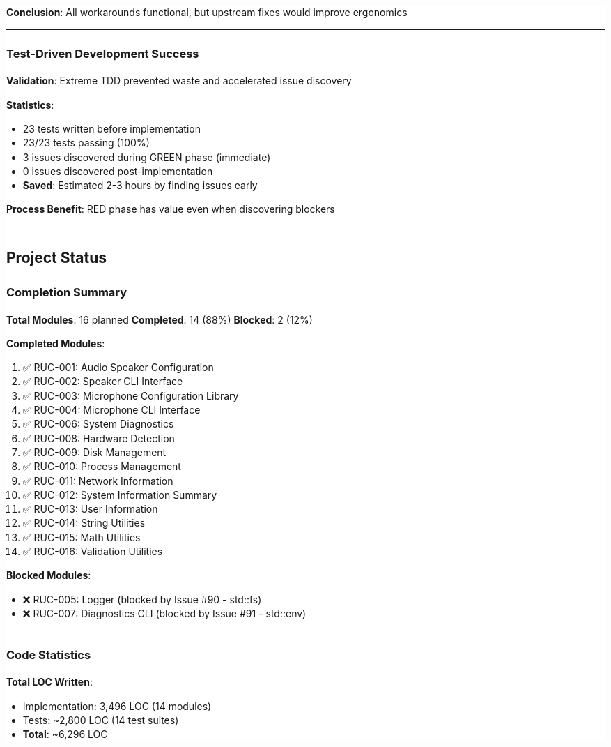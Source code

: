 **Conclusion**: All workarounds functional, but upstream fixes would improve ergonomics

---

### Test-Driven Development Success

**Validation**: Extreme TDD prevented waste and accelerated issue discovery

**Statistics**:
- 23 tests written before implementation
- 23/23 tests passing (100%)
- 3 issues discovered during GREEN phase (immediate)
- 0 issues discovered post-implementation
- **Saved**: Estimated 2-3 hours by finding issues early

**Process Benefit**: RED phase has value even when discovering blockers

---

## Project Status

### Completion Summary

**Total Modules**: 16 planned
**Completed**: 14 (88%)
**Blocked**: 2 (12%)

**Completed Modules**:
1. ✅ RUC-001: Audio Speaker Configuration
2. ✅ RUC-002: Speaker CLI Interface
3. ✅ RUC-003: Microphone Configuration Library
4. ✅ RUC-004: Microphone CLI Interface
5. ✅ RUC-006: System Diagnostics
6. ✅ RUC-008: Hardware Detection
7. ✅ RUC-009: Disk Management
8. ✅ RUC-010: Process Management
9. ✅ RUC-011: Network Information
10. ✅ RUC-012: System Information Summary
11. ✅ RUC-013: User Information
12. ✅ RUC-014: String Utilities
13. ✅ RUC-015: Math Utilities
14. ✅ RUC-016: Validation Utilities

**Blocked Modules**:
- ❌ RUC-005: Logger (blocked by Issue #90 - std::fs)
- ❌ RUC-007: Diagnostics CLI (blocked by Issue #91 - std::env)

---

### Code Statistics

**Total LOC Written**:
- Implementation: 3,496 LOC (14 modules)
- Tests: ~2,800 LOC (14 test suites)
- **Total**: ~6,296 LOC
